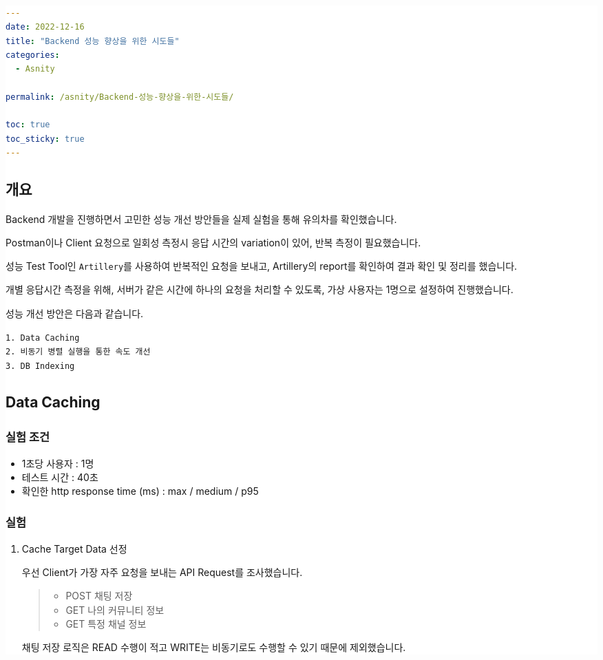 ```yaml
---
date: 2022-12-16
title: "Backend 성능 향상을 위한 시도들"
categories:
  - Asnity

permalink: /asnity/Backend-성능-향상을-위한-시도들/

toc: true
toc_sticky: true
---
```



## 개요


Backend 개발을 진행하면서 고민한 성능 개선 방안들을 실제 실험을 통해 유의차를 확인했습니다.


Postman이나 Client 요청으로 일회성 측정시 응답 시간의 variation이 있어, 반복 측정이 필요했습니다.


성능 Test Tool인 `Artillery`를 사용하여 반복적인 요청을 보내고, Artillery의 report를 확인하여 결과 확인 및 정리를 했습니다.


개별 응답시간 측정을 위해, 서버가 같은 시간에 하나의 요청을 처리할 수 있도록, 가상 사용자는 1명으로 설정하여 진행했습니다.


성능 개선 방안은 다음과 같습니다.

	1. Data Caching
	2. 비동기 병렬 실행을 통한 속도 개선
	3. DB Indexing

## Data Caching


### 실험 조건

- 1초당 사용자 : 1명
- 테스트 시간 : 40초
- 확인한 http response time (ms) : max / medium / p95

### 실험

1. Cache Target Data 선정

	우선 Client가 가장 자주 요청을 보내는 API Request를 조사했습니다.


	> - POST 채팅 저장  
	> - GET 나의 커뮤니티 정보  
	> - GET 특정 채널 정보


	채팅 저장 로직은 READ 수행이 적고 WRITE는 비동기로도 수행할 수 있기 때문에 제외했습니다.
